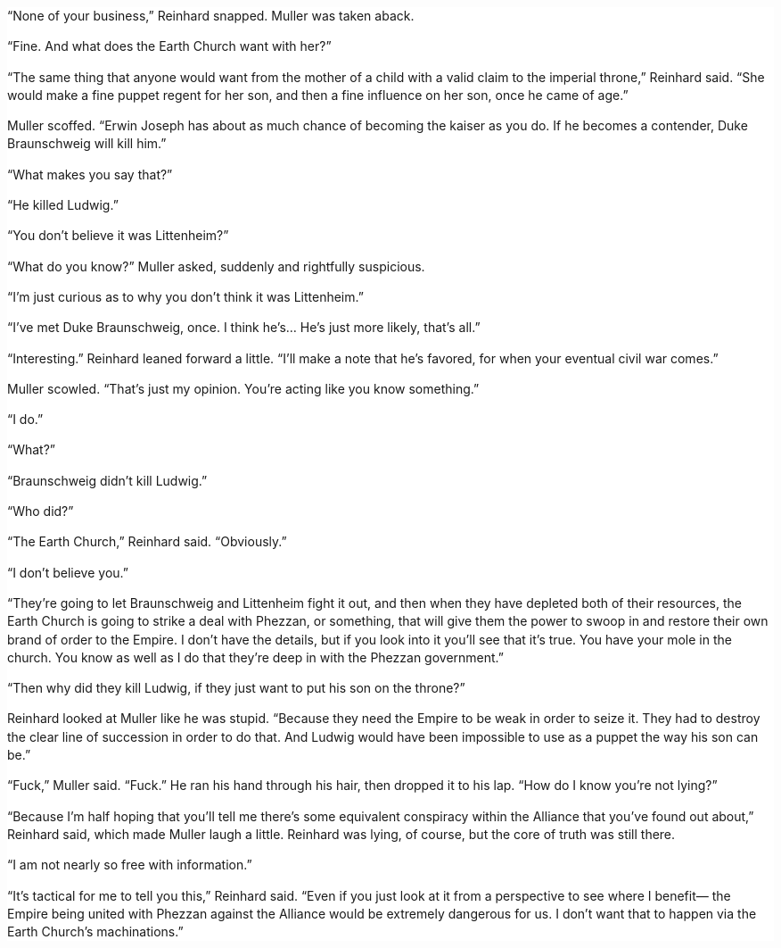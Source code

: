 “None of your business,” Reinhard snapped. Muller was taken aback.

“Fine. And what does the Earth Church want with her?”

“The same thing that anyone would want from the mother of a child with a valid claim to the imperial throne,” Reinhard said. “She would make a fine puppet regent for her son, and then a fine influence on her son, once he came of age.”

Muller scoffed. “Erwin Joseph has about as much chance of becoming the kaiser as you do. If he becomes a contender, Duke Braunschweig will kill him.”

“What makes you say that?”

“He killed Ludwig.”

“You don’t believe it was Littenheim?”

“What do you know?” Muller asked, suddenly and rightfully suspicious.

“I’m just curious as to why you don’t think it was Littenheim.”

“I’ve met Duke Braunschweig, once. I think he’s… He’s just more likely, that’s all.”

“Interesting.” Reinhard leaned forward a little. “I’ll make a note that he’s favored, for when your eventual civil war comes.”

Muller scowled. “That’s just my opinion. You’re acting like you know something.”

“I do.”

“What?”

“Braunschweig didn’t kill Ludwig.”

“Who did?”

“The Earth Church,” Reinhard said. “Obviously.”

“I don’t believe you.”

“They’re going to let Braunschweig and Littenheim fight it out, and then when they have depleted both of their resources, the Earth Church is going to strike a deal with Phezzan, or something, that will give them the power to swoop in and restore their own brand of order to the Empire. I don’t have the details, but if you look into it you’ll see that it’s true. You have your mole in the church. You know as well as I do that they’re deep in with the Phezzan government.”

“Then why did they kill Ludwig, if they just want to put his son on the throne?”

Reinhard looked at Muller like he was stupid. “Because they need the Empire to be weak in order to seize it. They had to destroy the clear line of succession in order to do that. And Ludwig would have been impossible to use as a puppet the way his son can be.”

“Fuck,” Muller said. “Fuck.” He ran his hand through his hair, then dropped it to his lap. “How do I know you’re not lying?”

“Because I’m half hoping that you’ll tell me there’s some equivalent conspiracy within the Alliance that you’ve found out about,” Reinhard said, which made Muller laugh a little. Reinhard was lying, of course, but the core of truth was still there.

“I am not nearly so free with information.”

“It’s tactical for me to tell you this,” Reinhard said. “Even if you just look at it from a perspective to see where I benefit— the Empire being united with Phezzan against the Alliance would be extremely dangerous for us. I don’t want that to happen via the Earth Church’s machinations.”
